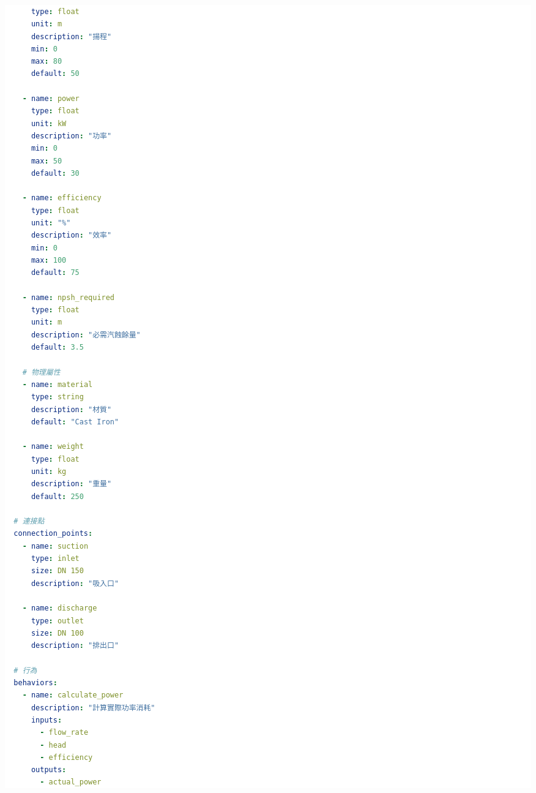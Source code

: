 ```yaml
      type: float
      unit: m
      description: "揚程"
      min: 0
      max: 80
      default: 50
    
    - name: power
      type: float
      unit: kW
      description: "功率"
      min: 0
      max: 50
      default: 30
    
    - name: efficiency
      type: float
      unit: "%"
      description: "效率"
      min: 0
      max: 100
      default: 75
    
    - name: npsh_required
      type: float
      unit: m
      description: "必需汽蝕餘量"
      default: 3.5
    
    # 物理屬性
    - name: material
      type: string
      description: "材質"
      default: "Cast Iron"
    
    - name: weight
      type: float
      unit: kg
      description: "重量"
      default: 250
  
  # 連接點
  connection_points:
    - name: suction
      type: inlet
      size: DN 150
      description: "吸入口"
    
    - name: discharge
      type: outlet
      size: DN 100
      description: "排出口"
  
  # 行為
  behaviors:
    - name: calculate_power
      description: "計算實際功率消耗"
      inputs:
        - flow_rate
        - head
        - efficiency
      outputs:
        - actual_power
```